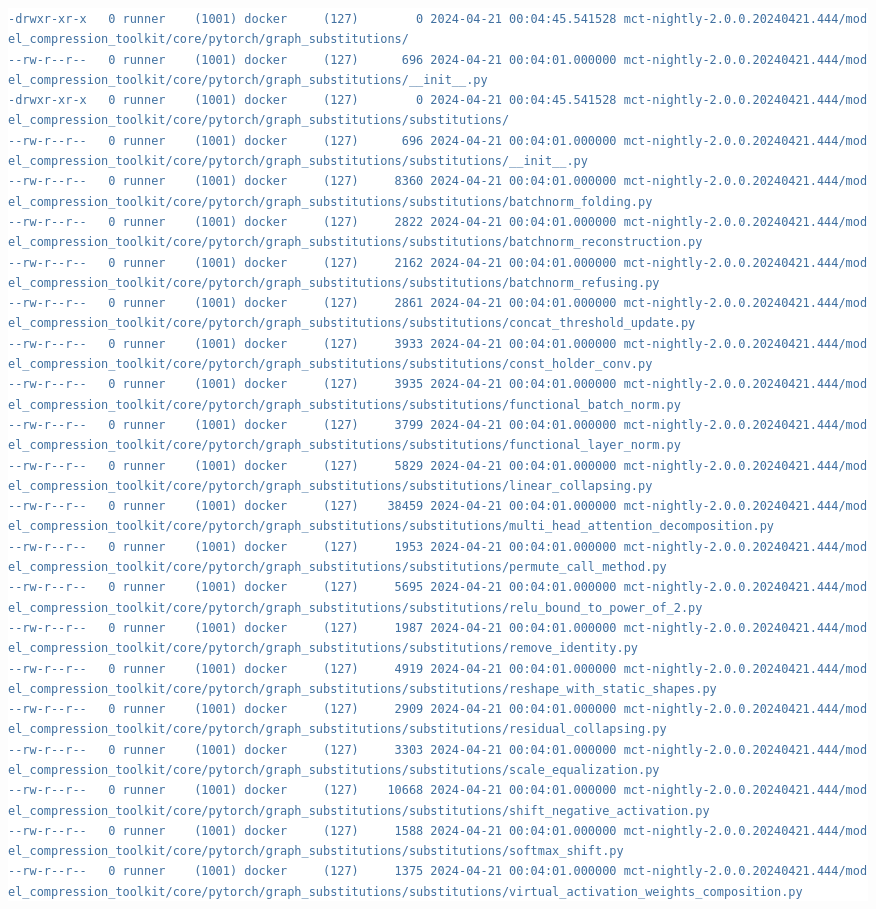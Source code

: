 ```diff
-drwxr-xr-x   0 runner    (1001) docker     (127)        0 2024-04-21 00:04:45.541528 mct-nightly-2.0.0.20240421.444/model_compression_toolkit/core/pytorch/graph_substitutions/
--rw-r--r--   0 runner    (1001) docker     (127)      696 2024-04-21 00:04:01.000000 mct-nightly-2.0.0.20240421.444/model_compression_toolkit/core/pytorch/graph_substitutions/__init__.py
-drwxr-xr-x   0 runner    (1001) docker     (127)        0 2024-04-21 00:04:45.541528 mct-nightly-2.0.0.20240421.444/model_compression_toolkit/core/pytorch/graph_substitutions/substitutions/
--rw-r--r--   0 runner    (1001) docker     (127)      696 2024-04-21 00:04:01.000000 mct-nightly-2.0.0.20240421.444/model_compression_toolkit/core/pytorch/graph_substitutions/substitutions/__init__.py
--rw-r--r--   0 runner    (1001) docker     (127)     8360 2024-04-21 00:04:01.000000 mct-nightly-2.0.0.20240421.444/model_compression_toolkit/core/pytorch/graph_substitutions/substitutions/batchnorm_folding.py
--rw-r--r--   0 runner    (1001) docker     (127)     2822 2024-04-21 00:04:01.000000 mct-nightly-2.0.0.20240421.444/model_compression_toolkit/core/pytorch/graph_substitutions/substitutions/batchnorm_reconstruction.py
--rw-r--r--   0 runner    (1001) docker     (127)     2162 2024-04-21 00:04:01.000000 mct-nightly-2.0.0.20240421.444/model_compression_toolkit/core/pytorch/graph_substitutions/substitutions/batchnorm_refusing.py
--rw-r--r--   0 runner    (1001) docker     (127)     2861 2024-04-21 00:04:01.000000 mct-nightly-2.0.0.20240421.444/model_compression_toolkit/core/pytorch/graph_substitutions/substitutions/concat_threshold_update.py
--rw-r--r--   0 runner    (1001) docker     (127)     3933 2024-04-21 00:04:01.000000 mct-nightly-2.0.0.20240421.444/model_compression_toolkit/core/pytorch/graph_substitutions/substitutions/const_holder_conv.py
--rw-r--r--   0 runner    (1001) docker     (127)     3935 2024-04-21 00:04:01.000000 mct-nightly-2.0.0.20240421.444/model_compression_toolkit/core/pytorch/graph_substitutions/substitutions/functional_batch_norm.py
--rw-r--r--   0 runner    (1001) docker     (127)     3799 2024-04-21 00:04:01.000000 mct-nightly-2.0.0.20240421.444/model_compression_toolkit/core/pytorch/graph_substitutions/substitutions/functional_layer_norm.py
--rw-r--r--   0 runner    (1001) docker     (127)     5829 2024-04-21 00:04:01.000000 mct-nightly-2.0.0.20240421.444/model_compression_toolkit/core/pytorch/graph_substitutions/substitutions/linear_collapsing.py
--rw-r--r--   0 runner    (1001) docker     (127)    38459 2024-04-21 00:04:01.000000 mct-nightly-2.0.0.20240421.444/model_compression_toolkit/core/pytorch/graph_substitutions/substitutions/multi_head_attention_decomposition.py
--rw-r--r--   0 runner    (1001) docker     (127)     1953 2024-04-21 00:04:01.000000 mct-nightly-2.0.0.20240421.444/model_compression_toolkit/core/pytorch/graph_substitutions/substitutions/permute_call_method.py
--rw-r--r--   0 runner    (1001) docker     (127)     5695 2024-04-21 00:04:01.000000 mct-nightly-2.0.0.20240421.444/model_compression_toolkit/core/pytorch/graph_substitutions/substitutions/relu_bound_to_power_of_2.py
--rw-r--r--   0 runner    (1001) docker     (127)     1987 2024-04-21 00:04:01.000000 mct-nightly-2.0.0.20240421.444/model_compression_toolkit/core/pytorch/graph_substitutions/substitutions/remove_identity.py
--rw-r--r--   0 runner    (1001) docker     (127)     4919 2024-04-21 00:04:01.000000 mct-nightly-2.0.0.20240421.444/model_compression_toolkit/core/pytorch/graph_substitutions/substitutions/reshape_with_static_shapes.py
--rw-r--r--   0 runner    (1001) docker     (127)     2909 2024-04-21 00:04:01.000000 mct-nightly-2.0.0.20240421.444/model_compression_toolkit/core/pytorch/graph_substitutions/substitutions/residual_collapsing.py
--rw-r--r--   0 runner    (1001) docker     (127)     3303 2024-04-21 00:04:01.000000 mct-nightly-2.0.0.20240421.444/model_compression_toolkit/core/pytorch/graph_substitutions/substitutions/scale_equalization.py
--rw-r--r--   0 runner    (1001) docker     (127)    10668 2024-04-21 00:04:01.000000 mct-nightly-2.0.0.20240421.444/model_compression_toolkit/core/pytorch/graph_substitutions/substitutions/shift_negative_activation.py
--rw-r--r--   0 runner    (1001) docker     (127)     1588 2024-04-21 00:04:01.000000 mct-nightly-2.0.0.20240421.444/model_compression_toolkit/core/pytorch/graph_substitutions/substitutions/softmax_shift.py
--rw-r--r--   0 runner    (1001) docker     (127)     1375 2024-04-21 00:04:01.000000 mct-nightly-2.0.0.20240421.444/model_compression_toolkit/core/pytorch/graph_substitutions/substitutions/virtual_activation_weights_composition.py
```